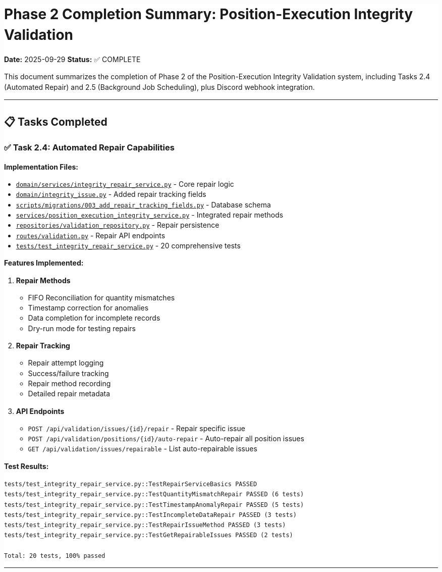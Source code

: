 # Phase 2 Completion Summary: Position-Execution Integrity Validation

**Date:** 2025-09-29
**Status:** ✅ COMPLETE

This document summarizes the completion of Phase 2 of the Position-Execution Integrity Validation system, including Tasks 2.4 (Automated Repair) and 2.5 (Background Job Scheduling), plus Discord webhook integration.

---

## 📋 Tasks Completed

### ✅ Task 2.4: Automated Repair Capabilities

**Implementation Files:**
- [`domain/services/integrity_repair_service.py`](../domain/services/integrity_repair_service.py) - Core repair logic
- [`domain/integrity_issue.py`](../domain/integrity_issue.py) - Added repair tracking fields
- [`scripts/migrations/003_add_repair_tracking_fields.py`](../scripts/migrations/003_add_repair_tracking_fields.py) - Database schema
- [`services/position_execution_integrity_service.py`](../services/position_execution_integrity_service.py) - Integrated repair methods
- [`repositories/validation_repository.py`](../repositories/validation_repository.py) - Repair persistence
- [`routes/validation.py`](../routes/validation.py) - Repair API endpoints
- [`tests/test_integrity_repair_service.py`](../tests/test_integrity_repair_service.py) - 20 comprehensive tests

**Features Implemented:**

1. **Repair Methods**
   - FIFO Reconciliation for quantity mismatches
   - Timestamp correction for anomalies
   - Data completion for incomplete records
   - Dry-run mode for testing repairs

2. **Repair Tracking**
   - Repair attempt logging
   - Success/failure tracking
   - Repair method recording
   - Detailed repair metadata

3. **API Endpoints**
   - `POST /api/validation/issues/{id}/repair` - Repair specific issue
   - `POST /api/validation/positions/{id}/auto-repair` - Auto-repair all position issues
   - `GET /api/validation/issues/repairable` - List auto-repairable issues

**Test Results:**
```
tests/test_integrity_repair_service.py::TestRepairServiceBasics PASSED
tests/test_integrity_repair_service.py::TestQuantityMismatchRepair PASSED (6 tests)
tests/test_integrity_repair_service.py::TestTimestampAnomalyRepair PASSED (5 tests)
tests/test_integrity_repair_service.py::TestIncompleteDataRepair PASSED (3 tests)
tests/test_integrity_repair_service.py::TestRepairIssueMethod PASSED (3 tests)
tests/test_integrity_repair_service.py::TestGetRepairableIssues PASSED (2 tests)

Total: 20 tests, 100% passed
```

---